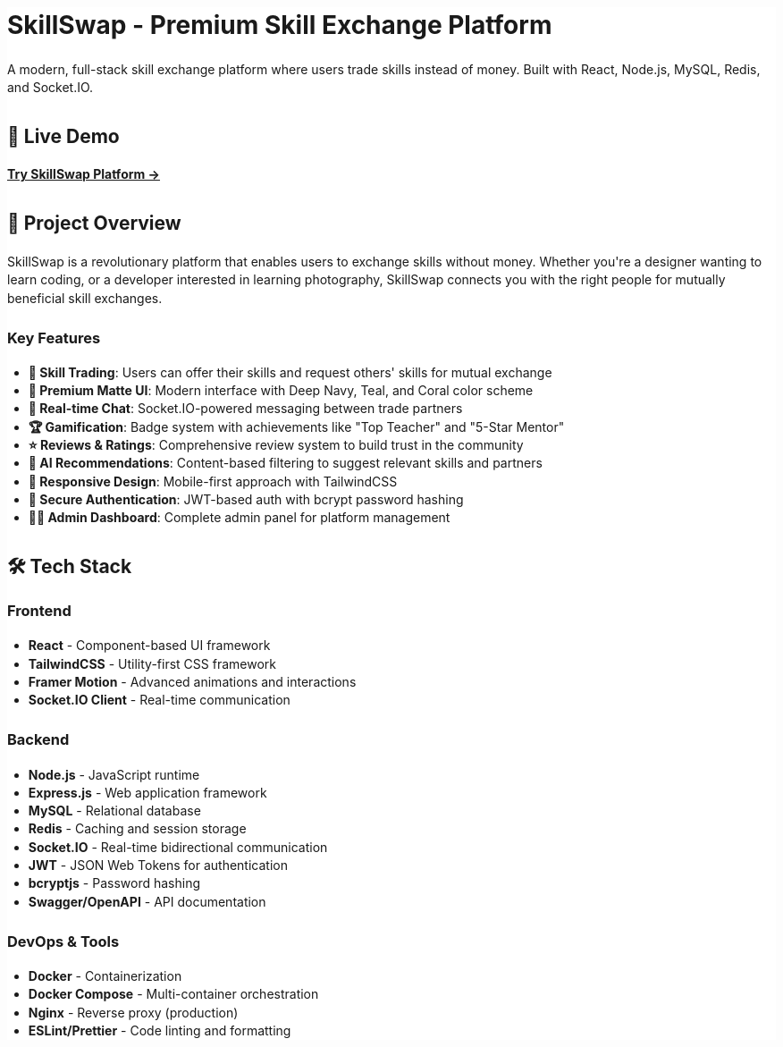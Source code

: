 # SkillSwap - Premium Skill Exchange Platform

A modern, full-stack skill exchange platform where users trade skills instead of money. Built with React, Node.js, MySQL, Redis, and Socket.IO.

## 🚀 Live Demo

[**Try SkillSwap Platform →**](https://ppl-ai-code-interpreter-files.s3.amazonaws.com/web/direct-files/597484f38252658f10f02c67e644ab27/5fccc35b-e85f-40ab-9a3f-81ab0ff387cf/index.html)

## 🎯 Project Overview

SkillSwap is a revolutionary platform that enables users to exchange skills without money. Whether you're a designer wanting to learn coding, or a developer interested in learning photography, SkillSwap connects you with the right people for mutually beneficial skill exchanges.

### Key Features

- **👥 Skill Trading**: Users can offer their skills and request others' skills for mutual exchange
- **🎨 Premium Matte UI**: Modern interface with Deep Navy, Teal, and Coral color scheme
- **💬 Real-time Chat**: Socket.IO-powered messaging between trade partners
- **🏆 Gamification**: Badge system with achievements like "Top Teacher" and "5-Star Mentor"
- **⭐ Reviews & Ratings**: Comprehensive review system to build trust in the community
- **🤖 AI Recommendations**: Content-based filtering to suggest relevant skills and partners
- **📱 Responsive Design**: Mobile-first approach with TailwindCSS
- **🔐 Secure Authentication**: JWT-based auth with bcrypt password hashing
- **👨‍💼 Admin Dashboard**: Complete admin panel for platform management

## 🛠 Tech Stack

### Frontend
- **React** - Component-based UI framework
- **TailwindCSS** - Utility-first CSS framework
- **Framer Motion** - Advanced animations and interactions
- **Socket.IO Client** - Real-time communication

### Backend
- **Node.js** - JavaScript runtime
- **Express.js** - Web application framework
- **MySQL** - Relational database
- **Redis** - Caching and session storage
- **Socket.IO** - Real-time bidirectional communication
- **JWT** - JSON Web Tokens for authentication
- **bcryptjs** - Password hashing
- **Swagger/OpenAPI** - API documentation

### DevOps & Tools
- **Docker** - Containerization
- **Docker Compose** - Multi-container orchestration
- **Nginx** - Reverse proxy (production)
- **ESLint/Prettier** - Code linting and formatting
